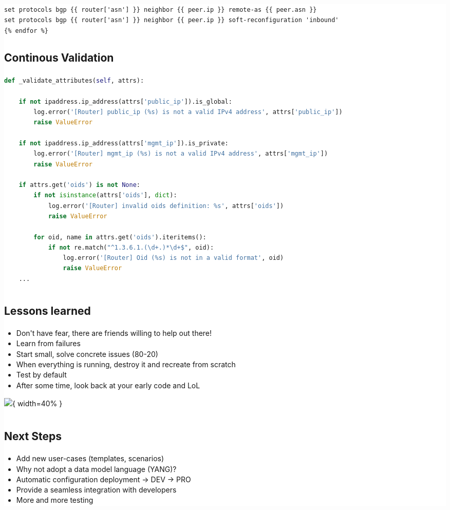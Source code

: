 ```jinja
set protocols bgp {{ router['asn'] }} neighbor {{ peer.ip }} remote-as {{ peer.asn }}
set protocols bgp {{ router['asn'] }} neighbor {{ peer.ip }} soft-reconfiguration 'inbound'
{% endfor %}
```


## Continous Validation

```python
def _validate_attributes(self, attrs):

    if not ipaddress.ip_address(attrs['public_ip']).is_global:
        log.error('[Router] public_ip (%s) is not a valid IPv4 address', attrs['public_ip'])
        raise ValueError

    if not ipaddress.ip_address(attrs['mgmt_ip']).is_private:
        log.error('[Router] mgmt_ip (%s) is not a valid IPv4 address', attrs['mgmt_ip'])
        raise ValueError

    if attrs.get('oids') is not None:
        if not isinstance(attrs['oids'], dict):
            log.error('[Router] invalid oids definition: %s', attrs['oids'])
            raise ValueError

        for oid, name in attrs.get('oids').iteritems():
            if not re.match("^1.3.6.1.(\d+.)*\d+$", oid):
                log.error('[Router] Oid (%s) is not in a valid format', oid)
                raise ValueError
    ...
```

#

## Lessons learned

* Don't have fear, there are friends willing to help out there!
* Learn from failures
* Start small, solve concrete issues (80-20)
* When everything is running, destroy it and recreate from scratch
* Test by default
* After some time, look back at your early code and LoL 

![](https://media.giphy.com/media/9MFsKQ8A6HCN2/giphy.gif){ width=40% }

# 

## Next Steps

* Add new user-cases (templates, scenarios)
* Why not adopt a data model language (YANG)?
* Automatic configuration deployment -> DEV -> PRO
* Provide a seamless integration with developers
* More and more testing
